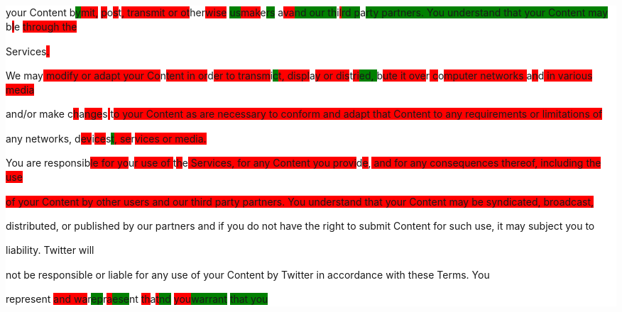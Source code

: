 
your Content </span>b<span style="background-color: green;">y</span><span style="background-color: red;">mit,</span> <span style="background-color: red;">p</span>o<span style="background-color: red;">s</span>t<span style="background-color: red;">, transmit or ot</span>her<span style="background-color: red;">wise</span> <span style="background-color: green;">us</span><span style="background-color: red;">mak</span>e<span style="background-color: green;">rs</span> a<span style="background-color: red;">va</span><span style="background-color: green;">nd our th</span>i<span style="background-color: red;">l</span><span style="background-color: green;">rd p</span>a<span style="background-color: green;">rty partners. You understand that your Content may </span>b<span style="background-color: red;">l</span>e <span style="background-color: red;">through the


Service</span>s<span style="background-color: red;">.


We ma</span>y<span style="background-color: red;"> modify or adapt your Co</span>n<span style="background-color: red;">tent in or</span>d<span style="background-color: red;">er to transm</span>i<span style="background-color: green;">c</span><span style="background-color: red;">t, displ</span>a<span style="background-color: red;">y or dis</span>t<span style="background-color: red;">ri</span><span style="background-color: green;">ed, </span>b<span style="background-color: red;">ute it ove</span>r<span style="background-color: red;"> c</span>o<span style="background-color: red;">mputer networks </span>a<span style="background-color: red;">n</span>d<span style="background-color: red;"> in various media


and/or make </span>c<span style="background-color: red;">h</span>a<span style="background-color: red;">nge</span>s<span style="background-color: red;"> </span>t<span style="background-color: red;">o your Content as are necessary to conform and adapt that Content to any requirements or limitations of


any networks</span>, d<span style="background-color: red;">ev</span>i<span style="background-color: red;">ce</span>s<span style="background-color: green;">t</span><span style="background-color: red;">, se</span>r<span style="background-color: red;">vices or media.


You are respons</span>ib<span style="background-color: red;">le for yo</span>u<span style="background-color: red;">r use of </span>t<span style="background-color: red;">h</span>e<span style="background-color: red;"> Services, for any Content you provi</span>d<span style="background-color: red;">e</span>,<span style="background-color: red;"> and for any consequences thereof, including the use</span>


<span style="background-color: red;">of your Content by other users and our third party partners. You understand that your Content may be syndicated, broadcast,


distributed, </span>or published by our partners and if you do not have the right to submit Content for such use, it may subject you to<span style="background-color: green;"> </span><span style="background-color: red;">


</span>liability. Twitter will<span style="background-color: red;"> </span><span style="background-color: green;">


</span>not be responsible or liable for any use of your Content by Twitter in accordance with these Terms. You<span style="background-color: red;">


represent</span> <span style="background-color: red;">and wa</span>r<span style="background-color: green;">ep</span>r<span style="background-color: red;">a</span><span style="background-color: green;">ese</span>nt <span style="background-color: red;">th</span>a<span style="background-color: red;">t</span><span style="background-color: green;">nd</span> <span style="background-color: red;">you</span><span style="background-color: green;">warrant</span> <span style="background-color: green;">that you
